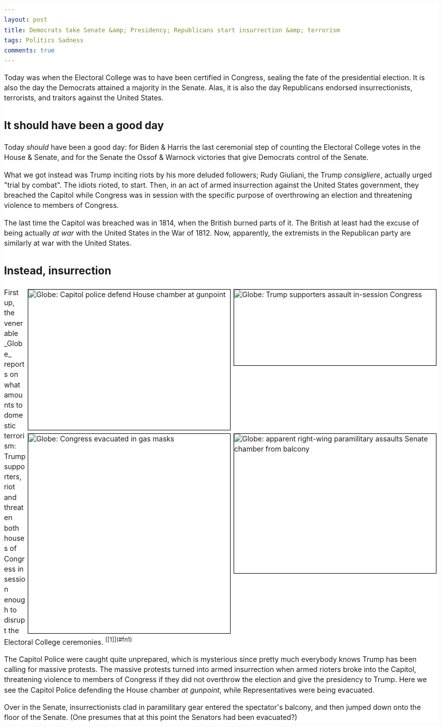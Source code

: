 ```yaml
---
layout: post
title: Democrats take Senate &amp; Presidency; Republicans start insurrection &amp; terrorism
tags: Politics Sadness
comments: true
---
```


Today was when the Electoral College was to have been certified in Congress, sealing the
fate of the presidential election.  It is also the day the Democrats attained a majority
in the Senate.  Alas, it is also the day Republicans endorsed insurrectionists,
terrorists, and traitors against the United States.  


## It should have been a good day  

Today _should_ have been a good day: for Biden &amp; Harris the last ceremonial step of
counting the Electoral College votes in the House &amp; Senate, and for the Senate the
Ossof &amp; Warnock victories that give Democrats control of the Senate.  

What we got instead was Trump inciting riots by his more deluded followers; Rudy Giuliani,
the Trump _consigliere_, actually urged "trial by combat".  The idiots rioted, to start.
Then, in an act of armed insurrection against the United States government, they breached
the Capitol while Congress was in session with the specific purpose of overthrowing an
election and threatening violence to members of Congress.  

The last time the Capitol was breached was in 1814, when the British burned parts of it.
The British at least had the excuse of being actually _at war_ with the United States in
the War of 1812.  Now, apparently, the extremists in the Republican party are similarly at
war with the United States.  


## Instead, insurrection  

<img src="{{ site.baseurl }}/images/2021-01-06-dems-win-repubs-insurrection-globe-1.jpg" width="400" height="150" alt="Globe: Trump supporters assault in-session Congress" title="Globe: Trump supporters assault in-session Congress" style="float: right; margin: 3px 3px 3px 3px; border: 1px solid #000000;"/>
<img src="{{ site.baseurl }}/images/2021-01-06-dems-win-repubs-insurrection-globe-2.jpg" width="400" height="278" alt="Globe: Capitol police defend House chamber at gunpoint" title="Globe: Capitol police defend House chamber at gunpoint" style="float: right; margin: 3px 3px 3px 3px; border: 1px solid #000000;"/>
<img src="{{ site.baseurl }}/images/2021-01-06-dems-win-repubs-insurrection-globe-3.jpg" width="400" height="276" alt="Globe: apparent right-wing paramilitary assaults Senate chamber from balcony" title="Globe: apparent right-wing paramilitary assaults Senate chamber from balcony" style="float: right; margin: 3px 3px 3px 3px; border: 1px solid #000000;"/>
<img src="{{ site.baseurl }}/images/2021-01-06-dems-win-repubs-insurrection-globe-4.jpg" width="400" height="395" alt="Globe: Congress evacuated in gas masks" title="Globe: Congress evacuated in gas masks" style="float: right; margin: 3px 3px 3px 3px; border: 1px solid #000000;"/>
First up, the venerable _Globe_ reports on what amounts to domestic terrorism: Trump
supporters, riot and threaten both houses of Congress in session enough to disrupt the
Electoral College ceremonies. <sup id="fn1a">[[1]](#fn1)</sup>

The Capitol Police were caught quite unprepared, which is mysterious since pretty much
everybody knows Trump has been calling for massive protests.  The massive protests turned
into armed insurrection when armed rioters broke into the Capitol, threatening violence to
members of Congress if they did not overthrow the election and give the presidency to
Trump.  Here we see the Capitol Police defending the House chamber _at gunpoint_, while
Representatives were being evacuated.  

Over in the Senate, insurrectionists clad in paramilitary gear entered the spectator's
balcony, and then jumped down onto the floor of the Senate.  (One presumes that at this
point the Senators had been evacuated?)  
